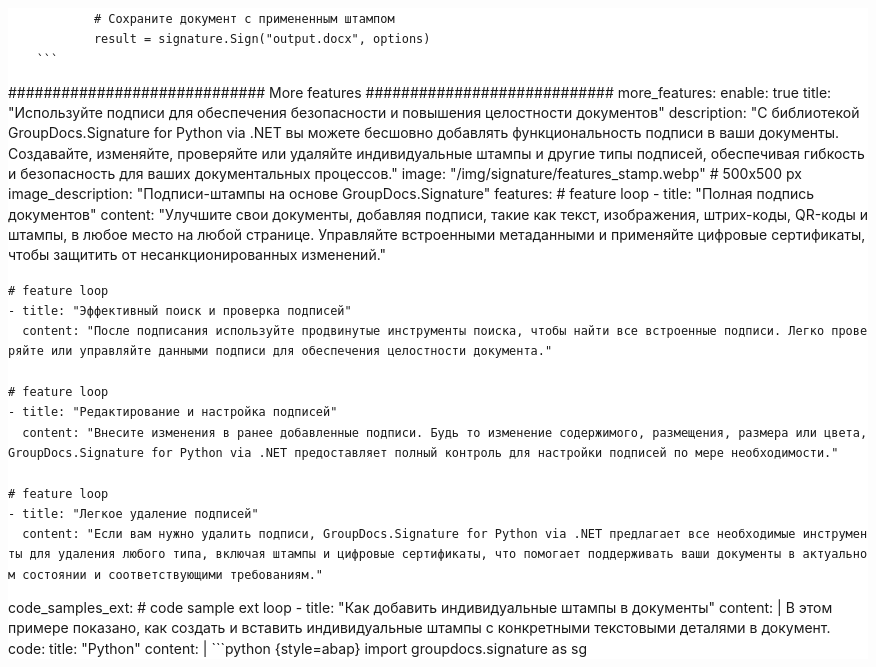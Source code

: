                 # Сохраните документ с примененным штампом
                result = signature.Sign("output.docx", options)
        ```            

############################# More features ############################
more_features:
  enable: true
  title: "Используйте подписи для обеспечения безопасности и повышения целостности документов"
  description: "С библиотекой GroupDocs.Signature for Python via .NET вы можете бесшовно добавлять функциональность подписи в ваши документы. Создавайте, изменяйте, проверяйте или удаляйте индивидуальные штампы и другие типы подписей, обеспечивая гибкость и безопасность для ваших документальных процессов."
  image: "/img/signature/features_stamp.webp" # 500x500 px
  image_description: "Подписи-штампы на основе GroupDocs.Signature"
  features:
    # feature loop
    - title: "Полная подпись документов"
      content: "Улучшите свои документы, добавляя подписи, такие как текст, изображения, штрих-коды, QR-коды и штампы, в любое место на любой странице. Управляйте встроенными метаданными и применяйте цифровые сертификаты, чтобы защитить от несанкционированных изменений."

    # feature loop
    - title: "Эффективный поиск и проверка подписей"
      content: "После подписания используйте продвинутые инструменты поиска, чтобы найти все встроенные подписи. Легко проверяйте или управляйте данными подписи для обеспечения целостности документа."

    # feature loop
    - title: "Редактирование и настройка подписей"
      content: "Внесите изменения в ранее добавленные подписи. Будь то изменение содержимого, размещения, размера или цвета, GroupDocs.Signature for Python via .NET предоставляет полный контроль для настройки подписей по мере необходимости."

    # feature loop
    - title: "Легкое удаление подписей"
      content: "Если вам нужно удалить подписи, GroupDocs.Signature for Python via .NET предлагает все необходимые инструменты для удаления любого типа, включая штампы и цифровые сертификаты, что помогает поддерживать ваши документы в актуальном состоянии и соответствующими требованиям."
      
  code_samples_ext:
    # code sample ext loop
    - title: "Как добавить индивидуальные штампы в документы"
      content: |
        В этом примере показано, как создать и вставить индивидуальные штампы с конкретными текстовыми деталями в документ.
      code:
        title: "Python"
        content: |
          ```python {style=abap}
          import groupdocs.signature as sg
